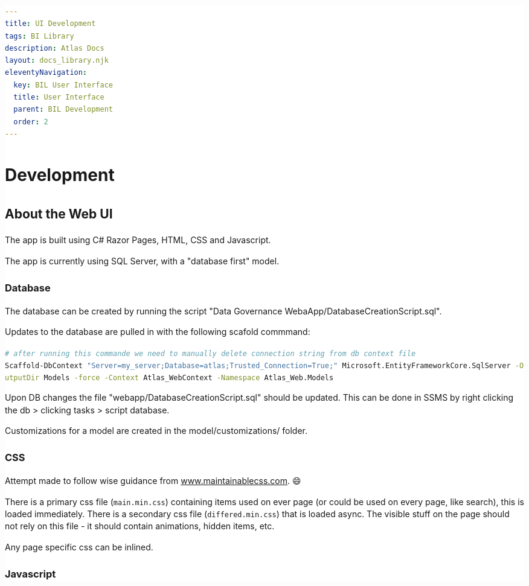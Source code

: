 ```yaml
---
title: UI Development
tags: BI Library
description: Atlas Docs
layout: docs_library.njk
eleventyNavigation:
  key: BIL User Interface
  title: User Interface
  parent: BIL Development
  order: 2
---
```


# Development

## About the Web UI

The app is built using C# Razor Pages, HTML, CSS and Javascript.

The app is currently using SQL Server, with a "database first" model.

### Database

The database can be created by running the script "Data Governance WebaApp/DatabaseCreationScript.sql".

Updates to the database are pulled in with the following scafold commmand:


```bash
# after running this commande we need to manually delete connection string from db context file
Scaffold-DbContext "Server=my_server;Database=atlas;Trusted_Connection=True;" Microsoft.EntityFrameworkCore.SqlServer -OutputDir Models -force -Context Atlas_WebContext -Namespace Atlas_Web.Models
```


Upon DB changes the file "webapp/DatabaseCreationScript.sql" should be updated. This can be done in SSMS by right clicking the db > clicking tasks > script database.

Customizations for a model are created in the model/customizations/ folder.

### CSS

Attempt made to follow wise guidance from www.maintainablecss.com. :smile:

There is a primary css file (``main.min.css``) containing items used on ever page (or could be used on every page, like search), this is loaded immediately. There is a secondary css file (``differed.min.css``) that is loaded async. The visible stuff on the page should not rely on this file - it should contain animations, hidden items, etc.

Any page specific css can be inlined.

### Javascript
